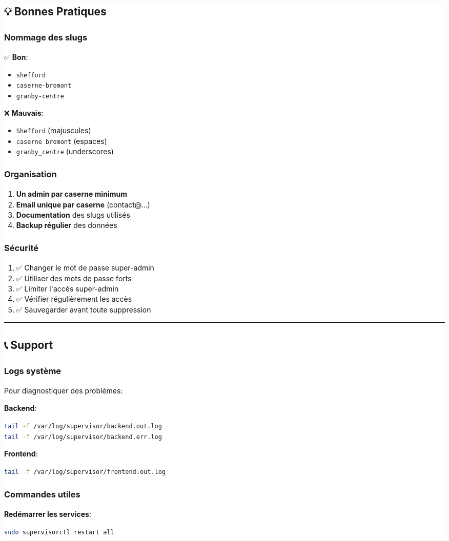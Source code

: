 
## 💡 Bonnes Pratiques

### Nommage des slugs

✅ **Bon**:
- `shefford`
- `caserne-bromont`
- `granby-centre`

❌ **Mauvais**:
- `Shefford` (majuscules)
- `caserne bromont` (espaces)
- `granby_centre` (underscores)

### Organisation

1. **Un admin par caserne minimum**
2. **Email unique par caserne** (contact@...)
3. **Documentation** des slugs utilisés
4. **Backup régulier** des données

### Sécurité

1. ✅ Changer le mot de passe super-admin
2. ✅ Utiliser des mots de passe forts
3. ✅ Limiter l'accès super-admin
4. ✅ Vérifier régulièrement les accès
5. ✅ Sauvegarder avant toute suppression

---

## 📞 Support

### Logs système

Pour diagnostiquer des problèmes:

**Backend**:
```bash
tail -f /var/log/supervisor/backend.out.log
tail -f /var/log/supervisor/backend.err.log
```

**Frontend**:
```bash
tail -f /var/log/supervisor/frontend.out.log
```

### Commandes utiles

**Redémarrer les services**:
```bash
sudo supervisorctl restart all
```
